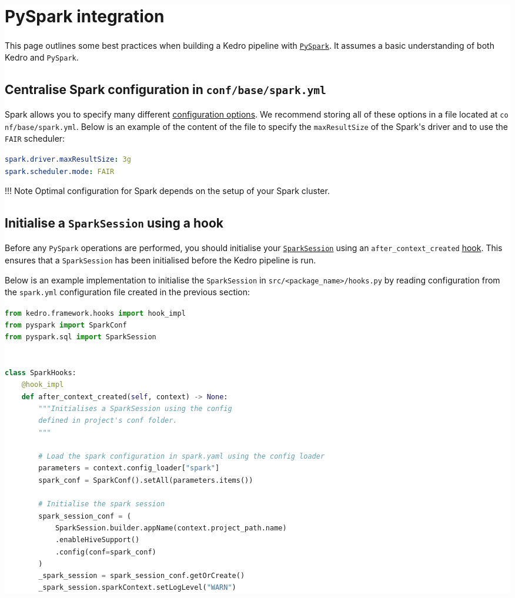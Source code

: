# PySpark integration

This page outlines some best practices when building a Kedro pipeline with [`PySpark`](https://spark.apache.org/docs/latest/api/python/index.html). It assumes a basic understanding of both Kedro and `PySpark`.

## Centralise Spark configuration in `conf/base/spark.yml`

Spark allows you to specify many different [configuration options](https://spark.apache.org/docs/latest/configuration.html). We recommend storing all of these options in a file located at `conf/base/spark.yml`. Below is an example of the content of the file to specify the `maxResultSize` of the Spark's driver and to use the `FAIR` scheduler:

```yaml
spark.driver.maxResultSize: 3g
spark.scheduler.mode: FAIR
```

!!! Note
    Optimal configuration for Spark depends on the setup of your Spark cluster.

## Initialise a `SparkSession` using a hook

Before any `PySpark` operations are performed, you should initialise your [`SparkSession`](https://spark.apache.org/docs/latest/sql-getting-started.html#starting-point-sparksession) using an `after_context_created` [hook](../extend/hooks/introduction.md). This ensures that a `SparkSession` has been initialised before the Kedro pipeline is run.

Below is an example implementation to initialise the `SparkSession` in `src/<package_name>/hooks.py` by reading configuration from the `spark.yml` configuration file created in the previous section:

```python
from kedro.framework.hooks import hook_impl
from pyspark import SparkConf
from pyspark.sql import SparkSession


class SparkHooks:
    @hook_impl
    def after_context_created(self, context) -> None:
        """Initialises a SparkSession using the config
        defined in project's conf folder.
        """

        # Load the spark configuration in spark.yaml using the config loader
        parameters = context.config_loader["spark"]
        spark_conf = SparkConf().setAll(parameters.items())

        # Initialise the spark session
        spark_session_conf = (
            SparkSession.builder.appName(context.project_path.name)
            .enableHiveSupport()
            .config(conf=spark_conf)
        )
        _spark_session = spark_session_conf.getOrCreate()
        _spark_session.sparkContext.setLogLevel("WARN")
```
